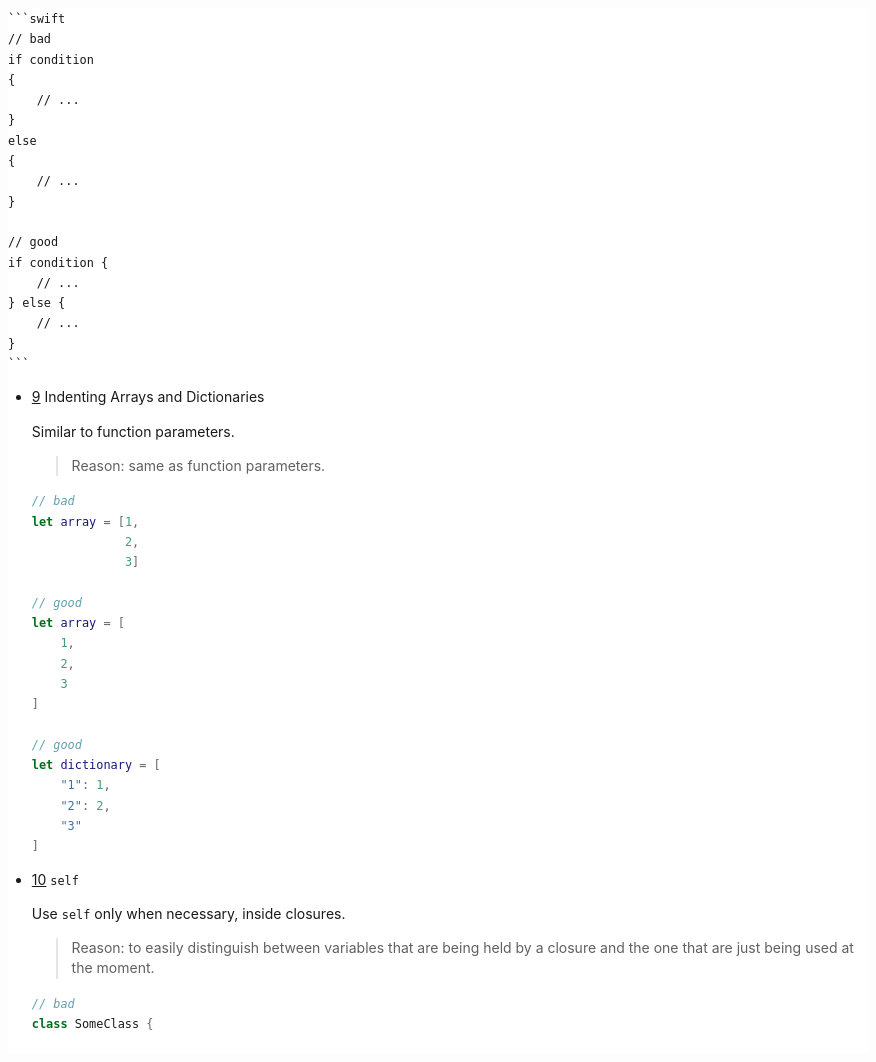     ```swift
    // bad
    if condition
    {
        // ...
    }
    else
    {
        // ...
    }
    
    // good
    if condition {
        // ...
    } else {
        // ...
    }
    ```
    
  - [9]() Indenting Arrays and Dictionaries
    
    Similar to function parameters.
    
    > Reason: same as function parameters.
    
    ```swift
    // bad
    let array = [1,
                 2,
                 3]
    
    // good
    let array = [
        1,
        2,
        3
    ]
    
    // good
    let dictionary = [
        "1": 1,
        "2": 2,
        "3"
    ]
    ```
    
  - [10]() `self`
    
    Use `self` only when necessary, inside closures.
    
    > Reason: to easily distinguish between variables that are being held by a closure and the one that are just being used at the moment.
    
    ```swift
    // bad
    class SomeClass {
        